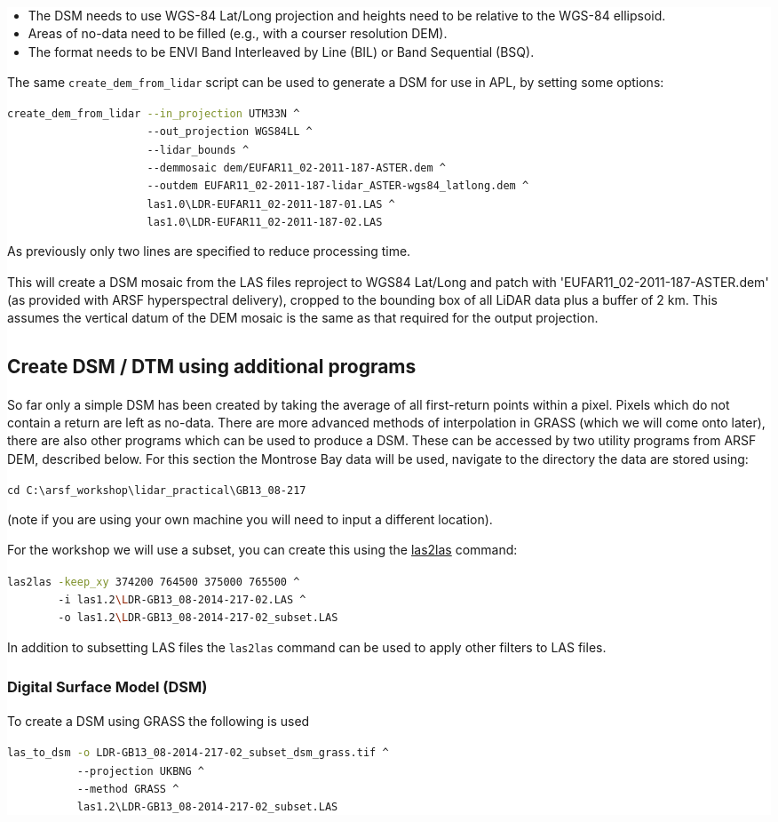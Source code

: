 * The DSM needs to use WGS-84 Lat/Long projection and heights need to be relative to the WGS-84 ellipsoid.
* Areas of no-data need to be filled (e.g., with a courser resolution DEM).
* The format needs to be ENVI Band Interleaved by Line (BIL) or Band Sequential (BSQ).

The same `create_dem_from_lidar` script can be used to generate a DSM
for use in APL, by setting some options:

```bash
create_dem_from_lidar --in_projection UTM33N ^
                      --out_projection WGS84LL ^
                      --lidar_bounds ^
                      --demmosaic dem/EUFAR11_02-2011-187-ASTER.dem ^
                      --outdem EUFAR11_02-2011-187-lidar_ASTER-wgs84_latlong.dem ^
                      las1.0\LDR-EUFAR11_02-2011-187-01.LAS ^
                      las1.0\LDR-EUFAR11_02-2011-187-02.LAS
```
As previously only two lines are specified to reduce processing time.

This will create a DSM mosaic from the LAS files reproject to WGS84 Lat/Long and patch with 'EUFAR11\_02-2011-187-ASTER.dem' (as provided with ARSF hyperspectral delivery), cropped to the bounding box of all LiDAR data plus a buffer of 2 km. This assumes the vertical datum of the DEM mosaic is the same as that required for the output projection.

## Create DSM / DTM using additional programs ##

So far only a simple DSM has been created by taking the average of all first-return points within a pixel. Pixels which do not contain a return are left as no-data. There are more advanced methods of interpolation in GRASS (which we will come onto later), there are also other programs which can be used to produce a DSM. These can be accessed by two utility programs from ARSF DEM, described below. For this section the Montrose Bay data will be used, navigate to the directory the data are stored using:
```
cd C:\arsf_workshop\lidar_practical\GB13_08-217
```
(note if you are using your own machine you will need to input a different location).

For the workshop we will use a subset, you can create this using the
[las2las](http://www.cs.unc.edu/~isenburg/lastools/download/las2las_README.txt)
command:
```bash
las2las -keep_xy 374200 764500 375000 765500 ^
        -i las1.2\LDR-GB13_08-2014-217-02.LAS ^
        -o las1.2\LDR-GB13_08-2014-217-02_subset.LAS
```
In addition to subsetting LAS files the `las2las` command can be used to apply other filters to LAS files.

### Digital Surface Model (DSM) ###

To create a DSM using GRASS the following is used

```bash
las_to_dsm -o LDR-GB13_08-2014-217-02_subset_dsm_grass.tif ^
           --projection UKBNG ^
           --method GRASS ^
           las1.2\LDR-GB13_08-2014-217-02_subset.LAS
```
